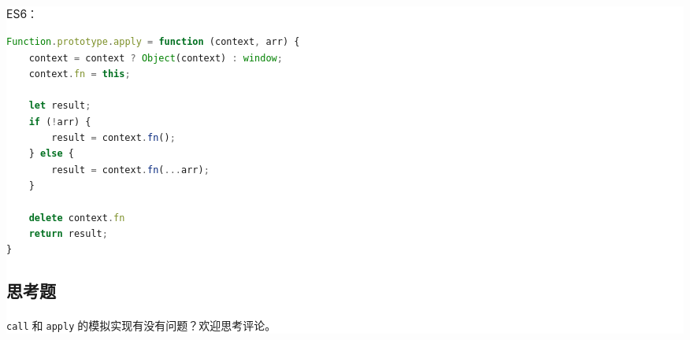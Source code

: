 ES6：

```javascript
Function.prototype.apply = function (context, arr) {
    context = context ? Object(context) : window; 
    context.fn = this;
  
    let result;
    if (!arr) {
        result = context.fn();
    } else {
        result = context.fn(...arr);
    }
      
    delete context.fn
    return result;
}
```

**思考题**
---

`call` 和 `apply` 的模拟实现有没有问题？欢迎思考评论。